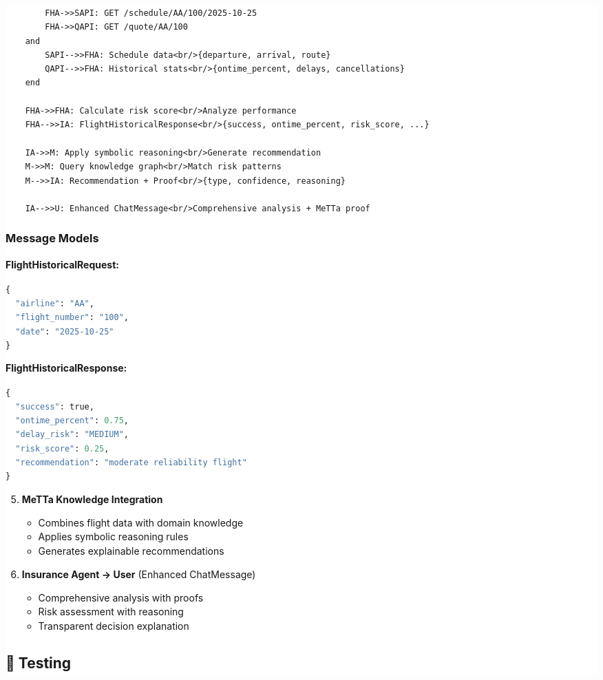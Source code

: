```mermaid
        FHA->>SAPI: GET /schedule/AA/100/2025-10-25
        FHA->>QAPI: GET /quote/AA/100
    and
        SAPI-->>FHA: Schedule data<br/>{departure, arrival, route}
        QAPI-->>FHA: Historical stats<br/>{ontime_percent, delays, cancellations}
    end

    FHA->>FHA: Calculate risk score<br/>Analyze performance
    FHA-->>IA: FlightHistoricalResponse<br/>{success, ontime_percent, risk_score, ...}

    IA->>M: Apply symbolic reasoning<br/>Generate recommendation
    M->>M: Query knowledge graph<br/>Match risk patterns
    M-->>IA: Recommendation + Proof<br/>{type, confidence, reasoning}

    IA-->>U: Enhanced ChatMessage<br/>Comprehensive analysis + MeTTa proof
```

### Message Models

**FlightHistoricalRequest:**

```python
{
  "airline": "AA",
  "flight_number": "100",
  "date": "2025-10-25"
}
```

**FlightHistoricalResponse:**

```python
{
  "success": true,
  "ontime_percent": 0.75,
  "delay_risk": "MEDIUM",
  "risk_score": 0.25,
  "recommendation": "moderate reliability flight"
}
```

5. **MeTTa Knowledge Integration**

   - Combines flight data with domain knowledge
   - Applies symbolic reasoning rules
   - Generates explainable recommendations

6. **Insurance Agent → User** (Enhanced ChatMessage)
   - Comprehensive analysis with proofs
   - Risk assessment with reasoning
   - Transparent decision explanation

## 🧪 Testing
